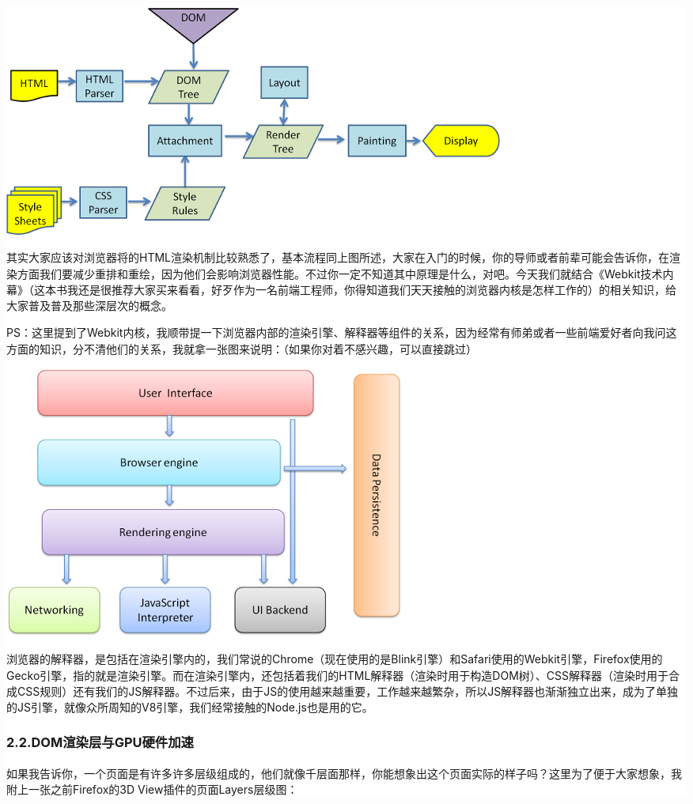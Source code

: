 ![ebkit-rende](webkit-render.png)

其实大家应该对浏览器将的HTML渲染机制比较熟悉了，基本流程同上图所述，大家在入门的时候，你的导师或者前辈可能会告诉你，在渲染方面我们要减少重排和重绘，因为他们会影响浏览器性能。不过你一定不知道其中原理是什么，对吧。今天我们就结合《Webkit技术内幕》（这本书我还是很推荐大家买来看看，好歹作为一名前端工程师，你得知道我们天天接触的浏览器内核是怎样工作的）的相关知识，给大家普及普及那些深层次的概念。

PS：这里提到了Webkit内核，我顺带提一下浏览器内部的渲染引擎、解释器等组件的关系，因为经常有师弟或者一些前端爱好者向我问这方面的知识，分不清他们的关系，我就拿一张图来说明：（如果你对着不感兴趣，可以直接跳过）

![rowser-engin](browser-engine.png)

浏览器的解释器，是包括在渲染引擎内的，我们常说的Chrome（现在使用的是Blink引擎）和Safari使用的Webkit引擎，Firefox使用的Gecko引擎，指的就是渲染引擎。而在渲染引擎内，还包括着我们的HTML解释器（渲染时用于构造DOM树）、CSS解释器（渲染时用于合成CSS规则）还有我们的JS解释器。不过后来，由于JS的使用越来越重要，工作越来越繁杂，所以JS解释器也渐渐独立出来，成为了单独的JS引擎，就像众所周知的V8引擎，我们经常接触的Node.js也是用的它。

### 2.2.DOM渲染层与GPU硬件加速

如果我告诉你，一个页面是有许多许多层级组成的，他们就像千层面那样，你能想象出这个页面实际的样子吗？这里为了便于大家想象，我附上一张之前Firefox的3D View插件的页面Layers层级图：
